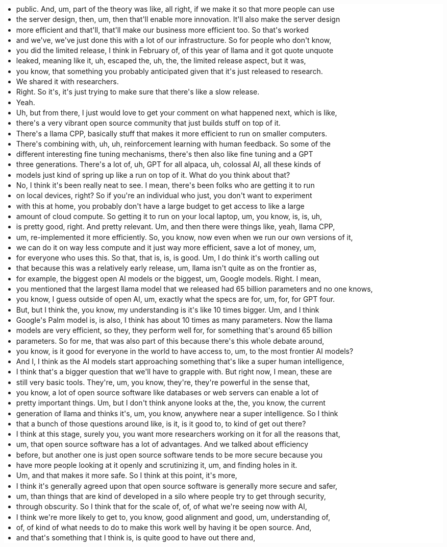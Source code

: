 *  public. And, um, part of the theory was like, all right, if we make it so that more people can use
*  the server design, then, um, then that'll enable more innovation. It'll also make the server design
*  more efficient and that'll, that'll make our business more efficient too. So that's worked
*  and we've, we've just done this with a lot of our infrastructure. So for people who don't know,
*  you did the limited release, I think in February of, of this year of llama and it got quote unquote
*  leaked, meaning like it, uh, escaped the, uh, the, the limited release aspect, but it was,
*  you know, that something you probably anticipated given that it's just released to research.
*  We shared it with researchers.
*  Right. So it's, it's just trying to make sure that there's like a slow release.
*  Yeah.
*  Uh, but from there, I just would love to get your comment on what happened next, which is like,
*  there's a very vibrant open source community that just builds stuff on top of it.
*  There's a llama CPP, basically stuff that makes it more efficient to run on smaller computers.
*  There's combining with, uh, uh, reinforcement learning with human feedback. So some of the
*  different interesting fine tuning mechanisms, there's then also like fine tuning and a GPT
*  three generations. There's a lot of, uh, GPT for all alpaca, uh, colossal AI, all these kinds of
*  models just kind of spring up like a run on top of it. What do you think about that?
*  No, I think it's been really neat to see. I mean, there's been folks who are getting it to run
*  on local devices, right? So if you're an individual who just, you don't want to experiment
*  with this at home, you probably don't have a large budget to get access to like a large
*  amount of cloud compute. So getting it to run on your local laptop, um, you know, is, is, uh,
*  is pretty good, right. And pretty relevant. Um, and then there were things like, yeah, llama CPP,
*  um, re-implemented it more efficiently. So, you know, now even when we run our own versions of it,
*  we can do it on way less compute and it just way more efficient, save a lot of money, um,
*  for everyone who uses this. So that, that is, is, is good. Um, I do think it's worth calling out
*  that because this was a relatively early release, um, llama isn't quite as on the frontier as,
*  for example, the biggest open AI models or the biggest, um, Google models. Right. I mean,
*  you mentioned that the largest llama model that we released had 65 billion parameters and no one knows,
*  you know, I guess outside of open AI, um, exactly what the specs are for, um, for, for GPT four.
*  But, but I think the, you know, my understanding is it's like 10 times bigger. Um, and I think
*  Google's Palm model is, is also, I think has about 10 times as many parameters. Now the llama
*  models are very efficient, so they, they perform well for, for something that's around 65 billion
*  parameters. So for me, that was also part of this because there's this whole debate around,
*  you know, is it good for everyone in the world to have access to, um, to the most frontier AI models?
*  And I, I think as the AI models start approaching something that's like a super human intelligence,
*  I think that's a bigger question that we'll have to grapple with. But right now, I mean, these are
*  still very basic tools. They're, um, you know, they're, they're powerful in the sense that,
*  you know, a lot of open source software like databases or web servers can enable a lot of
*  pretty important things. Um, but I don't think anyone looks at the, the, you know, the current
*  generation of llama and thinks it's, um, you know, anywhere near a super intelligence. So I think
*  that a bunch of those questions around like, is it, is it good to, to kind of get out there?
*  I think at this stage, surely you, you want more researchers working on it for all the reasons that,
*  um, that open source software has a lot of advantages. And we talked about efficiency
*  before, but another one is just open source software tends to be more secure because you
*  have more people looking at it openly and scrutinizing it, um, and finding holes in it.
*  Um, and that makes it more safe. So I think at this point, it's more,
*  I think it's generally agreed upon that open source software is generally more secure and safer,
*  um, than things that are kind of developed in a silo where people try to get through security,
*  through obscurity. So I think that for the scale of, of, of what we're seeing now with AI,
*  I think we're more likely to get to, you know, good alignment and good, um, understanding of,
*  of, of kind of what needs to do to make this work well by having it be open source. And,
*  and that's something that I think is, is quite good to have out there and,